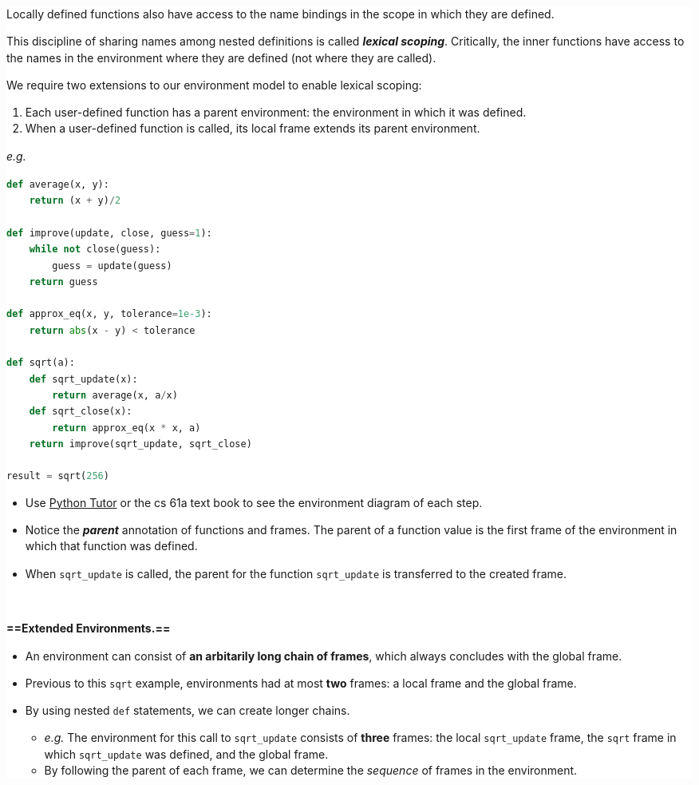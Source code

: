 Locally defined functions also have access to the name bindings in the scope in which they are defined.  

This discipline of sharing names among nested definitions is called ***lexical scoping***.  Critically, the inner functions have access to the names in the environment where they are defined (not where they are called).

We require two extensions to our environment model to enable lexical scoping:
1. Each user-defined function has a parent environment: the environment in which it was defined.
2. When a user-defined function is called, its local frame extends its parent environment.

*e.g.* 
```python
def average(x, y):
    return (x + y)/2

def improve(update, close, guess=1):
    while not close(guess):
        guess = update(guess)
    return guess

def approx_eq(x, y, tolerance=1e-3):
    return abs(x - y) < tolerance

def sqrt(a):
    def sqrt_update(x):
        return average(x, a/x)
    def sqrt_close(x):
        return approx_eq(x * x, a)
    return improve(sqrt_update, sqrt_close)

result = sqrt(256)
``` 

* Use [Python Tutor](http://pythontutor.com/composingprograms.html#mode=edit) or the cs 61a text book to see the environment diagram of each step.
  
* Notice the ***parent*** annotation of functions and frames.  The parent of a function value is the first frame of the environment in which that function was defined.
  
* When `sqrt_update` is called, the parent for the function `sqrt_update` is transferred to the created frame.
<br/>

**==Extended Environments.==**

* An environment can consist of **an arbitarily long chain of frames**, which always concludes with the global frame.

* Previous to this `sqrt` example, environments had at most **two** frames: a local frame and the global frame.

* By using nested `def` statements, we can create longer chains.
  * *e.g.* The environment for this call to `sqrt_update` consists of **three** frames: the local `sqrt_update` frame, the `sqrt` frame in which `sqrt_update` was defined, and the global frame.
  * By following the parent of each frame, we can determine the *sequence* of frames in the environment.
